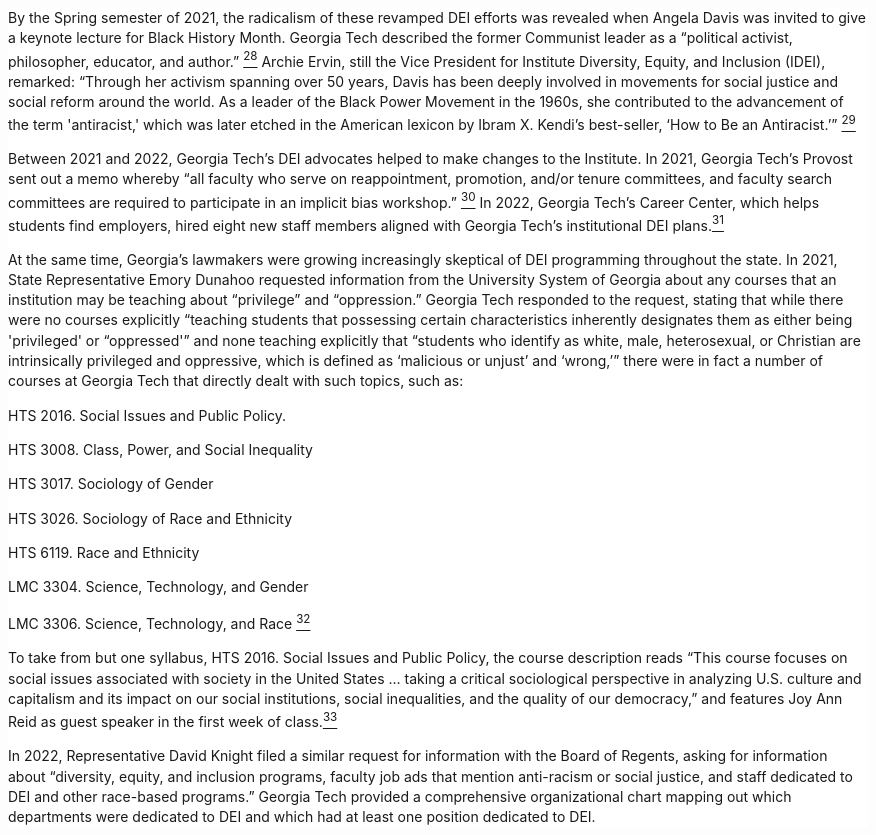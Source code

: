 By the Spring semester of 2021, the radicalism of these revamped DEI efforts was revealed when Angela Davis was invited to give a keynote lecture for Black History Month. Georgia Tech described the former Communist leader as a “political activist, philosopher, educator, and author.” [<sup>28</sup>](https://www.nas.org/reports/a-ramblin-wreck-over-the-rainbow/#_ftn28) Archie Ervin, still the Vice President for Institute Diversity, Equity, and Inclusion (IDEI), remarked: “Through her activism spanning over 50 years, Davis has been deeply involved in movements for social justice and social reform around the world. As a leader of the Black Power Movement in the 1960s, she contributed to the advancement of the term 'antiracist,' which was later etched in the American lexicon by Ibram X. Kendi’s best-seller, ‘How to Be an Antiracist.’” [<sup>29</sup>](https://www.nas.org/reports/a-ramblin-wreck-over-the-rainbow/#_ftn29)

Between 2021 and 2022, Georgia Tech’s DEI advocates helped to make changes to the Institute. In 2021, Georgia Tech’s Provost sent out a memo whereby “all faculty who serve on reappointment, promotion, and/or tenure committees, and faculty search committees are required to participate in an implicit bias workshop.” [<sup>30</sup>](https://www.nas.org/reports/a-ramblin-wreck-over-the-rainbow/#_ftn30) In 2022, Georgia Tech’s Career Center, which helps students find employers, hired eight new staff members aligned with Georgia Tech’s institutional DEI plans.[<sup>31</sup>](https://www.nas.org/reports/a-ramblin-wreck-over-the-rainbow/#_ftn31)

At the same time, Georgia’s lawmakers were growing increasingly skeptical of DEI programming throughout the state. In 2021, State Representative Emory Dunahoo requested information from the University System of Georgia about any courses that an institution may be teaching about “privilege” and “oppression.” Georgia Tech responded to the request, stating that while there were no courses explicitly “teaching students that possessing certain characteristics inherently designates them as either being 'privileged' or “oppressed'” and none teaching explicitly that “students who identify as white, male, heterosexual, or Christian are intrinsically privileged and oppressive, which is defined as ‘malicious or unjust’ and ‘wrong,’” there were in fact a number of courses at Georgia Tech that directly dealt with such topics, such as:

HTS 2016. Social Issues and Public Policy.

HTS 3008. Class, Power, and Social Inequality

HTS 3017. Sociology of Gender

HTS 3026. Sociology of Race and Ethnicity

HTS 6119. Race and Ethnicity

LMC 3304. Science, Technology, and Gender

LMC 3306. Science, Technology, and Race [<sup>32</sup>](https://www.nas.org/reports/a-ramblin-wreck-over-the-rainbow/#_ftn32)

To take from but one syllabus, HTS 2016. Social Issues and Public Policy, the course description reads “This course focuses on social issues associated with society in the United States … taking a critical sociological perspective in analyzing U.S. culture and capitalism and its impact on our social institutions, social inequalities, and the quality of our democracy,” and features Joy Ann Reid as guest speaker in the first week of class.[<sup>33</sup>](https://www.nas.org/reports/a-ramblin-wreck-over-the-rainbow/#_ftn33)

In 2022, Representative David Knight filed a similar request for information with the Board of Regents, asking for information about “diversity, equity, and inclusion programs, faculty job ads that mention anti-racism or social justice, and staff dedicated to DEI and other race-based programs.” Georgia Tech provided a comprehensive organizational chart mapping out which departments were dedicated to DEI and which had at least one position dedicated to DEI.
